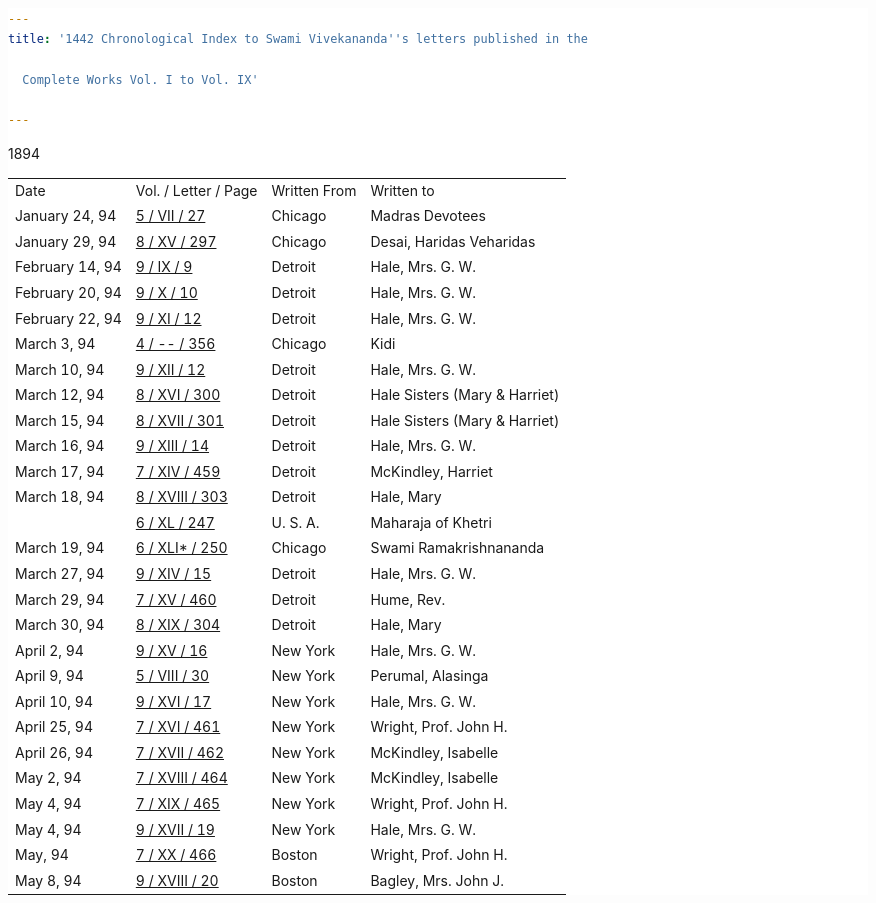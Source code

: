 ```yaml
---
title: '1442 Chronological Index to Swami Vivekananda''s letters published in the

  Complete Works Vol. I to Vol. IX'

---
```





1894

<div class="center">

|                  |                                                                                          |                  |                               |
|------------------|------------------------------------------------------------------------------------------|------------------|-------------------------------|
| Date             | Vol. / Letter / Page                                                                     | Written From     | Written to                    |
| January 24, 94   | [5 / VII / 27](../../../volume_5/epistles_first_series/)                     | Chicago          | Madras Devotees               |
| January 29, 94   | [8 / XV / 297](../../../volume_8/epistles_fourth_series/)              | Chicago          | Desai, Haridas Veharidas      |
| February 14, 94  | [9 / IX / 9](../../../volume_9/letters_fifth_series/)                         | Detroit          | Hale, Mrs. G. W.              |
| February 20, 94  | [9 / X / 10](../../../volume_9/letters_fifth_series/)                         | Detroit          | Hale, Mrs. G. W.              |
| February 22, 94  | [9 / XI / 12](../../../volume_9/letters_fifth_series/)                        | Detroit          | Hale, Mrs. G. W.              |
| March 3, 94      | [4 / -- / 356](../../../volume_4/writings_prose/)                     | Chicago          | Kidi                          |
| March 10, 94     | [9 / XII / 12](../../../volume_9/letters_fifth_series/)                       | Detroit          | Hale, Mrs. G. W.              |
| March 12, 94     | [8 / XVI / 300](../../../volume_8/epistles_fourth_series/)                   | Detroit          | Hale Sisters (Mary & Harriet) |
| March 15, 94     | [8 / XVII / 301](../../../volume_8/epistles_fourth_series/)                   | Detroit          | Hale Sisters (Mary & Harriet) |
| March 16, 94     | [9 / XIII / 14](../../../volume_9/letters_fifth_series/)                      | Detroit          | Hale, Mrs. G. W.              |
| March 17, 94     | [7 / XIV / 459](../../../volume_7/epistles_third_series/)                      | Detroit          | McKindley, Harriet            |
| March 18, 94     | [8 / XVIII / 303](../../../volume_8/epistles_fourth_series/)             | Detroit          | Hale, Mary                    |
|                  | [6 / XL / 247](../../../volume_6/epistles_second_series/)         | U. S. A.         | Maharaja of Khetri            |
| March 19, 94     | [6 / XLI\* / 250](../../../volume_6/epistles_second_series/)                  | Chicago          | Swami Ramakrishnananda        |
| March 27, 94     | [9 / XIV /  15](../../../volume_9/letters_fifth_series/)                      | Detroit          | Hale, Mrs. G. W.              |
| March 29, 94     | [7 / XV / 460](../../../volume_7/epistles_third_series/)                      | Detroit          | Hume, Rev.                    |
| March 30, 94     | [8 / XIX / 304](../../../volume_8/epistles_fourth_series/)                    | Detroit          | Hale, Mary                    |
| April 2, 94      | [9 / XV / 16](../../../volume_9/letters_fifth_series/)                        | New York         | Hale, Mrs. G. W.              |
| April 9, 94      | [5 / VIII / 30](../../../volume_5/epistles_first_series/)                   | New York         | Perumal, Alasinga             |
| April 10, 94     | [9 / XVI / 17](../../../volume_9/letters_fifth_series/)                       | New York         | Hale, Mrs. G. W.              |
| April 25, 94     | [7 / XVI / 461](../../../volume_7/epistles_third_series/)                   | New York         | Wright, Prof. John H.         |
| April 26, 94     | [7 / XVII / 462](../../../volume_7/epistles_third_series/)                     | New York         | McKindley, Isabelle           |
| May 2, 94        | [7 / XVIII / 464](../../../volume_7/epistles_third_series/)                    | New York         | McKindley, Isabelle           |
| May 4, 94        | [7 / XIX / 465](../../../volume_7/epistles_third_series/)                  | New York         | Wright, Prof. John H.         |
| May 4, 94        | [9 / XVII / 19](../../../volume_9/letters_fifth_series/)                      | New York         | Hale, Mrs. G. W.              |
| May, 94          | [7 / XX / 466](../../../volume_7/epistles_third_series/)                   | Boston           | Wright, Prof. John H.         |
| May 8, 94        | [9 / XVIII / 20](../../../volume_9/letters_fifth_series/)                     | Boston           | Bagley, Mrs. John J.          |